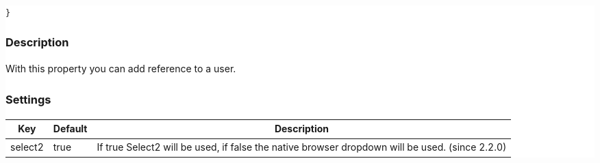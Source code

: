 ```php
}
```

### Description

With this property you can add reference to a user.

### Settings

Key           | Default       | Description
--------------|---------------|--------------------------------------------------
select2       | true          | If true Select2 will be used, if false the native browser dropdown will be used. (since 2.2.0)
